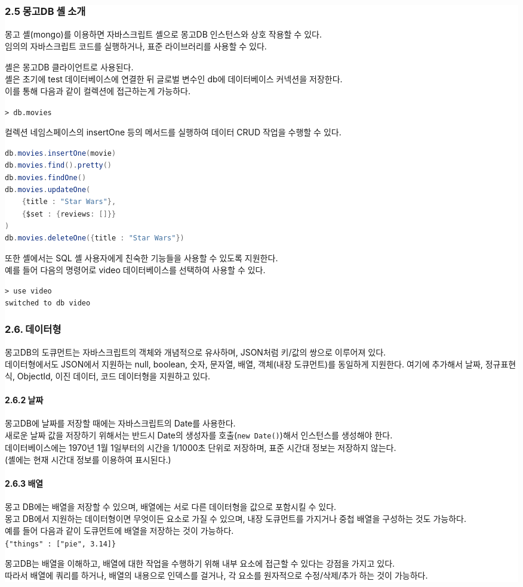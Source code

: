 ### 2.5 몽고DB 셸 소개

몽고 셸(mongo)를 이용하면 자바스크립트 셸으로 몽고DB 인스턴스와 상호 작용할 수 있다.  
임의의 자바스크립트 코드를 실행하거나, 표준 라이브러리를 사용할 수 있다.

셸은 몽고DB 클라이언트로 사용된다.  
셸은 초기에 test 데이터베이스에 연결한 뒤 글로벌 변수인 db에 데이터베이스 커넥션을 저장한다.  
이를 통해 다음과 같이 컬렉션에 접근하는게 가능하다.

```
> db.movies
```

컬렉션 네임스페이스의 insertOne 등의 메서드를 실행하여 데이터 CRUD 작업을 수행할 수 있다.

```java
db.movies.insertOne(movie)
db.movies.find().pretty()
db.movies.findOne()
db.movies.updateOne(
    {title : "Star Wars"}, 
    {$set : {reviews: []}}
)
db.movies.deleteOne({title : "Star Wars"})
```

또한 셸에서는 SQL 셸 사용자에게 친숙한 기능들을 사용할 수 있도록 지원한다.  
예를 들어 다음의 명령어로 video 데이터베이스를 선택하여 사용할 수 있다.

```
> use video
switched to db video
```

### 2.6. 데이터형

몽고DB의 도큐먼트는 자바스크립트의 객체와 개념적으로 유사하며, JSON처럼 키/값의 쌍으로 이루어져 있다.  
데이터형에서도 JSON에서 지원하는 null, boolean, 숫자, 문자열, 배열, 객체(내장 도큐먼트)를 동일하게 지원한다.
여기에 추가해서 날짜, 정규표현식, ObjectId, 이진 데이터, 코드 데이터형을 지원하고 있다.

#### 2.6.2 날짜

몽고DB에 날짜를 저장할 때에는 자바스크립트의 Date를 사용한다.  
새로운 날짜 값을 저장하기 위해서는 반드시 Date의 생성자를 호출(`new Date()`)해서 인스턴스를 생성해야 한다.  
데이터베이스에는 1970년 1월 1일부터의 시간을 1/1000초 단위로 저장하며, 표준 시간대 정보는 저장하지 않는다.  
(셸에는 현재 시간대 정보를 이용하여 표시된다.)

#### 2.6.3 배열

몽고 DB에는 배열을 저장할 수 있으며, 배열에는 서로 다른 데이터형을 값으로 포함시킬 수 있다.  
몽고 DB에서 지원하는 데이터형이면 무엇이든 요소로 가질 수 있으며, 내장 도큐먼트를 가지거나 중첩 배열을 구성하는 것도 가능하다.  
예를 들어 다음과 같이 도큐먼트에 배열을 저장하는 것이 가능하다.  
`{"things" : ["pie", 3.14]}`

몽고DB는 배열을 이해하고, 배열에 대한 작업을 수행하기 위해 내부 요소에 접근할 수 있다는 강점을 가지고 있다.  
따라서 배열에 쿼리를 하거나, 배열의 내용으로 인덱스를 걸거나, 각 요소를 원자적으로 수정/삭제/추가 하는 것이 가능하다.
